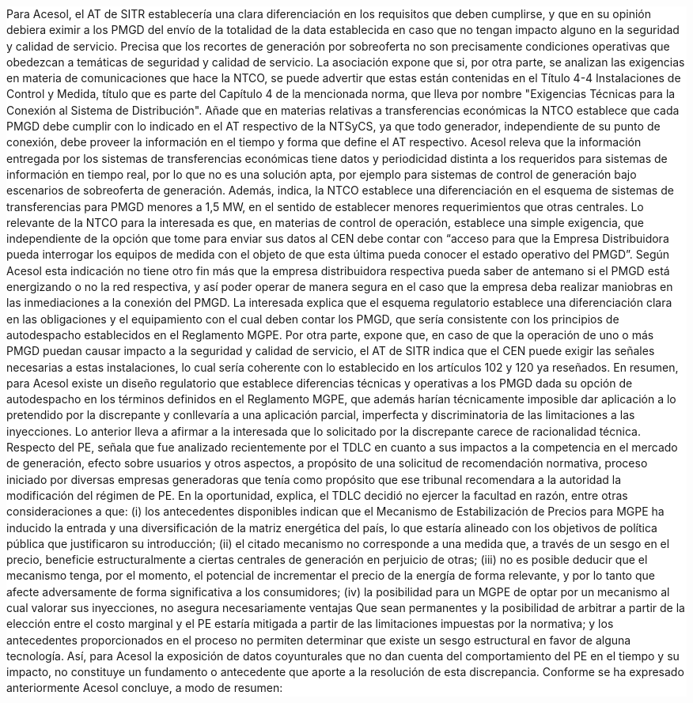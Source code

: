Para Acesol, el AT de SITR establecería una clara diferenciación en los requisitos que deben cumplirse, y que en su opinión debiera eximir a los PMGD del envío de la totalidad de la data establecida en caso que no tengan impacto alguno en la seguridad y calidad de servicio. Precisa que los recortes de generación por sobreoferta no son precisamente condiciones operativas que obedezcan a temáticas de seguridad y calidad de servicio. La asociación expone que si, por otra parte, se analizan las exigencias en materia de comunicaciones que hace la NTCO, se puede advertir que estas están contenidas en el Título 4-4 Instalaciones de Control y Medida, título que es parte del Capítulo 4 de la mencionada norma, que lleva por nombre "Exigencias Técnicas para la Conexión al Sistema de Distribución". Añade que en materias relativas a transferencias económicas la NTCO establece que cada PMGD debe cumplir con lo indicado en el AT respectivo de la NTSyCS, ya que todo generador, independiente de su punto de conexión, debe proveer la información en el tiempo y forma que define el AT respectivo. Acesol releva que la información entregada por los sistemas de transferencias económicas tiene datos y periodicidad distinta a los requeridos para sistemas de información en tiempo real, por lo que no es una solución apta, por ejemplo para sistemas de control de generación bajo escenarios de sobreoferta de generación. Además, indica, la NTCO establece una diferenciación en el esquema de sistemas de transferencias para PMGD menores a 1,5 MW, en el sentido de establecer menores requerimientos que otras centrales. Lo relevante de la NTCO para la interesada es que, en materias de control de operación, establece una simple exigencia, que independiente de la opción que tome para enviar sus datos al CEN debe contar con “acceso para que la Empresa Distribuidora pueda interrogar los equipos de medida con el objeto de que esta última pueda conocer el estado operativo del PMGD”. Según Acesol esta indicación no tiene otro fin más que la empresa distribuidora respectiva pueda saber de antemano si el PMGD está energizando o no la red respectiva, y así poder operar de manera segura en el caso que la empresa deba realizar maniobras en las inmediaciones a la conexión del PMGD. La interesada explica que el esquema regulatorio establece una diferenciación clara en las obligaciones y el equipamiento con el cual deben contar los PMGD, que sería consistente con los principios de autodespacho establecidos en el Reglamento MGPE. Por otra parte, expone que, en caso de que la operación de uno o más PMGD puedan causar impacto a la seguridad y calidad de servicio, el AT de SITR indica que el CEN puede exigir las señales necesarias a estas instalaciones, lo cual sería coherente con lo establecido en los artículos 102 y 120 ya reseñados. En resumen, para Acesol existe un diseño regulatorio que establece diferencias técnicas y operativas a los PMGD dada su opción de autodespacho en los términos definidos en el Reglamento MGPE, que además harían técnicamente imposible dar aplicación a lo pretendido por la discrepante y conllevaría a una aplicación parcial, imperfecta y discriminatoria de las limitaciones a las inyecciones. Lo anterior lleva a afirmar a la interesada que lo solicitado por la discrepante carece de racionalidad técnica. Respecto del PE, señala que fue analizado recientemente por el TDLC en cuanto a sus impactos a la competencia en el mercado de generación, efecto sobre usuarios y otros aspectos, a propósito de una solicitud de recomendación normativa, proceso iniciado por diversas empresas generadoras que tenía como propósito que ese tribunal recomendara a la autoridad la modificación del régimen de PE. En la oportunidad, explica, el TDLC decidió no ejercer la facultad en razón, entre otras consideraciones a que: (i) los antecedentes disponibles indican que el Mecanismo de Estabilización de Precios para MGPE ha inducido la entrada y una diversificación de la matriz energética del país, lo que estaría alineado con los objetivos de política pública que justificaron su introducción; (ii) el citado mecanismo no corresponde a una medida que, a través de un sesgo en el precio, beneficie estructuralmente a ciertas centrales de generación en perjuicio de otras; (iii) no es posible deducir que el mecanismo tenga, por el momento, el potencial de incrementar el precio de la energía de forma relevante, y por lo tanto que afecte adversamente de forma significativa a los consumidores; (iv) la posibilidad para un MGPE de optar por un mecanismo al cual valorar sus inyecciones, no asegura necesariamente ventajas Que sean permanentes y la posibilidad de arbitrar a partir de la elección entre el costo marginal y el PE estaría mitigada a partir de las limitaciones impuestas por la normativa; y los antecedentes proporcionados en el proceso no permiten determinar que existe un sesgo estructural en favor de alguna tecnología. Así, para Acesol la exposición de datos coyunturales que no dan cuenta del comportamiento del PE en el tiempo y su impacto, no constituye un fundamento o antecedente que aporte a la resolución de esta discrepancia. Conforme se ha expresado anteriormente Acesol concluye, a modo de resumen:
